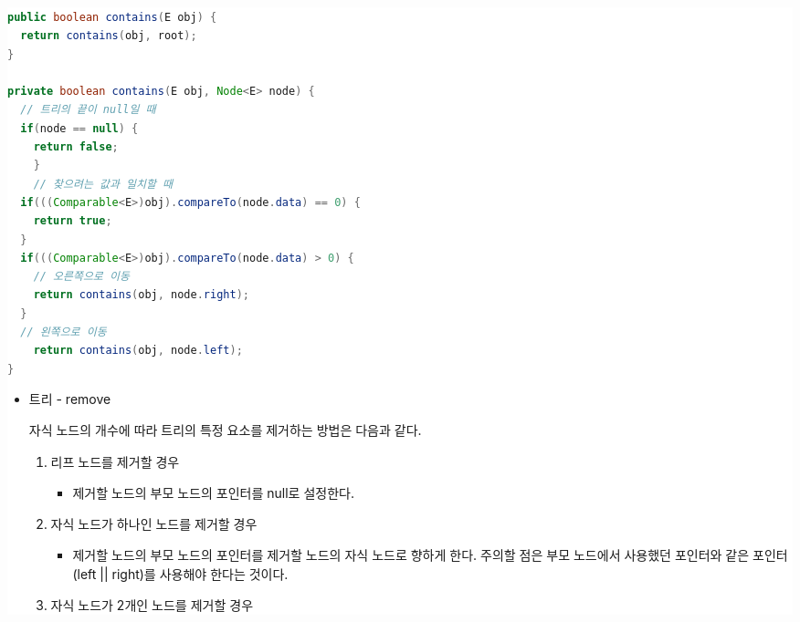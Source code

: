 ```java
public boolean contains(E obj) {
  return contains(obj, root);
}

private boolean contains(E obj, Node<E> node) {
  // 트리의 끝이 null일 때
  if(node == null) {
    return false;
	}
	// 찾으려는 값과 일치할 때 
  if(((Comparable<E>)obj).compareTo(node.data) == 0) {
    return true;
  }
  if(((Comparable<E>)obj).compareTo(node.data) > 0) {
    // 오른쪽으로 이동
    return contains(obj, node.right);
  }
  // 왼쪽으로 이동
 	return contains(obj, node.left);
}
```

- 트리 - remove

  자식 노드의 개수에 따라 트리의 특정 요소를 제거하는 방법은 다음과 같다.

  1. 리프 노드를 제거할 경우

     - 제거할 노드의 부모 노드의 포인터를 null로 설정한다.

  2. 자식 노드가 하나인 노드를 제거할 경우

     - 제거할 노드의 부모 노드의 포인터를 제거할 노드의 자식 노드로 향하게 한다. 주의할 점은 부모 노드에서 사용했던 포인터와 같은 포인터(left || right)를 사용해야 한다는 것이다.

  3. 자식 노드가 2개인 노드를 제거할 경우

